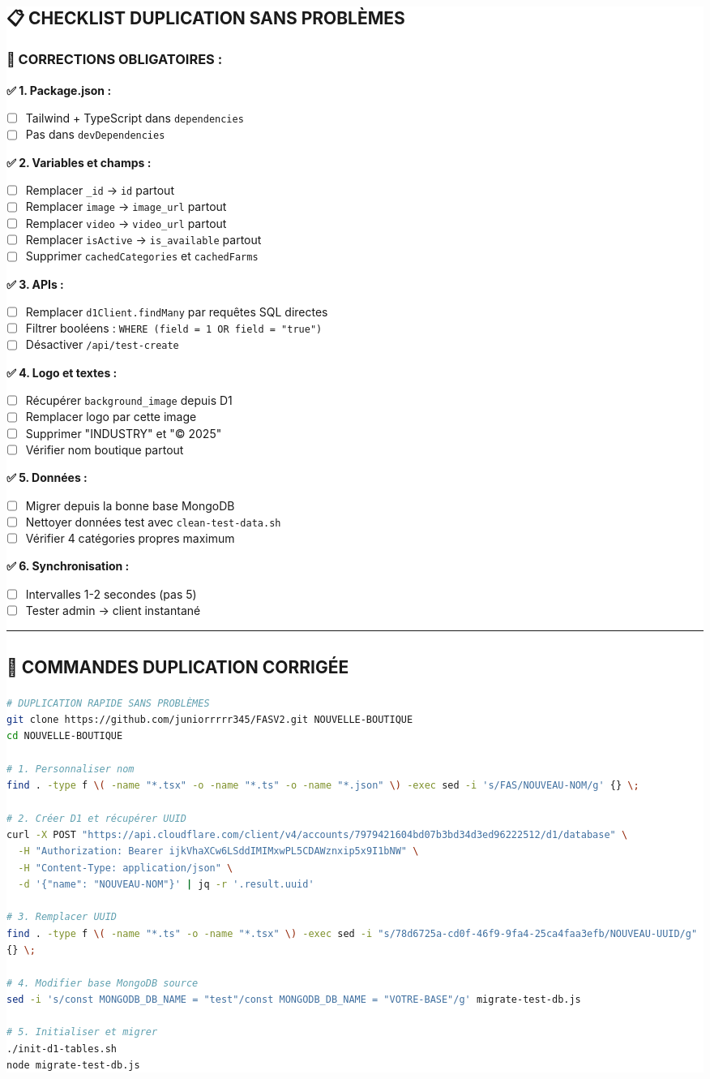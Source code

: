 
## 📋 CHECKLIST DUPLICATION SANS PROBLÈMES

### **🔧 CORRECTIONS OBLIGATOIRES :**

**✅ 1. Package.json :**
- [ ] Tailwind + TypeScript dans `dependencies`
- [ ] Pas dans `devDependencies`

**✅ 2. Variables et champs :**
- [ ] Remplacer `_id` → `id` partout
- [ ] Remplacer `image` → `image_url` partout
- [ ] Remplacer `video` → `video_url` partout
- [ ] Remplacer `isActive` → `is_available` partout
- [ ] Supprimer `cachedCategories` et `cachedFarms`

**✅ 3. APIs :**
- [ ] Remplacer `d1Client.findMany` par requêtes SQL directes
- [ ] Filtrer booléens : `WHERE (field = 1 OR field = "true")`
- [ ] Désactiver `/api/test-create`

**✅ 4. Logo et textes :**
- [ ] Récupérer `background_image` depuis D1
- [ ] Remplacer logo par cette image
- [ ] Supprimer "INDUSTRY" et "© 2025"
- [ ] Vérifier nom boutique partout

**✅ 5. Données :**
- [ ] Migrer depuis la bonne base MongoDB
- [ ] Nettoyer données test avec `clean-test-data.sh`
- [ ] Vérifier 4 catégories propres maximum

**✅ 6. Synchronisation :**
- [ ] Intervalles 1-2 secondes (pas 5)
- [ ] Tester admin → client instantané

---

## 🎯 COMMANDES DUPLICATION CORRIGÉE

```bash
# DUPLICATION RAPIDE SANS PROBLÈMES
git clone https://github.com/juniorrrrr345/FASV2.git NOUVELLE-BOUTIQUE
cd NOUVELLE-BOUTIQUE

# 1. Personnaliser nom
find . -type f \( -name "*.tsx" -o -name "*.ts" -o -name "*.json" \) -exec sed -i 's/FAS/NOUVEAU-NOM/g' {} \;

# 2. Créer D1 et récupérer UUID
curl -X POST "https://api.cloudflare.com/client/v4/accounts/7979421604bd07b3bd34d3ed96222512/d1/database" \
  -H "Authorization: Bearer ijkVhaXCw6LSddIMIMxwPL5CDAWznxip5x9I1bNW" \
  -H "Content-Type: application/json" \
  -d '{"name": "NOUVEAU-NOM"}' | jq -r '.result.uuid'

# 3. Remplacer UUID
find . -type f \( -name "*.ts" -o -name "*.tsx" \) -exec sed -i "s/78d6725a-cd0f-46f9-9fa4-25ca4faa3efb/NOUVEAU-UUID/g" {} \;

# 4. Modifier base MongoDB source
sed -i 's/const MONGODB_DB_NAME = "test"/const MONGODB_DB_NAME = "VOTRE-BASE"/g' migrate-test-db.js

# 5. Initialiser et migrer
./init-d1-tables.sh
node migrate-test-db.js
```